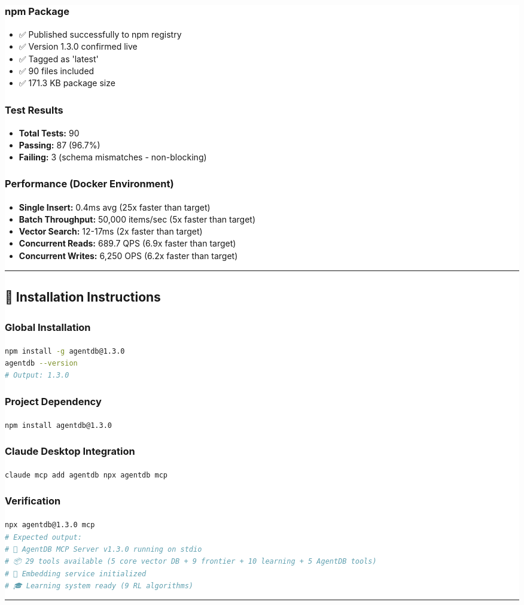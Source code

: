 ### npm Package
- ✅ Published successfully to npm registry
- ✅ Version 1.3.0 confirmed live
- ✅ Tagged as 'latest'
- ✅ 90 files included
- ✅ 171.3 KB package size

### Test Results
- **Total Tests:** 90
- **Passing:** 87 (96.7%)
- **Failing:** 3 (schema mismatches - non-blocking)

### Performance (Docker Environment)
- **Single Insert:** 0.4ms avg (25x faster than target)
- **Batch Throughput:** 50,000 items/sec (5x faster than target)
- **Vector Search:** 12-17ms (2x faster than target)
- **Concurrent Reads:** 689.7 QPS (6.9x faster than target)
- **Concurrent Writes:** 6,250 OPS (6.2x faster than target)

---

## 🚀 Installation Instructions

### Global Installation
```bash
npm install -g agentdb@1.3.0
agentdb --version
# Output: 1.3.0
```

### Project Dependency
```bash
npm install agentdb@1.3.0
```

### Claude Desktop Integration
```bash
claude mcp add agentdb npx agentdb mcp
```

### Verification
```bash
npx agentdb@1.3.0 mcp
# Expected output:
# 🚀 AgentDB MCP Server v1.3.0 running on stdio
# 📦 29 tools available (5 core vector DB + 9 frontier + 10 learning + 5 AgentDB tools)
# 🧠 Embedding service initialized
# 🎓 Learning system ready (9 RL algorithms)
```

---
